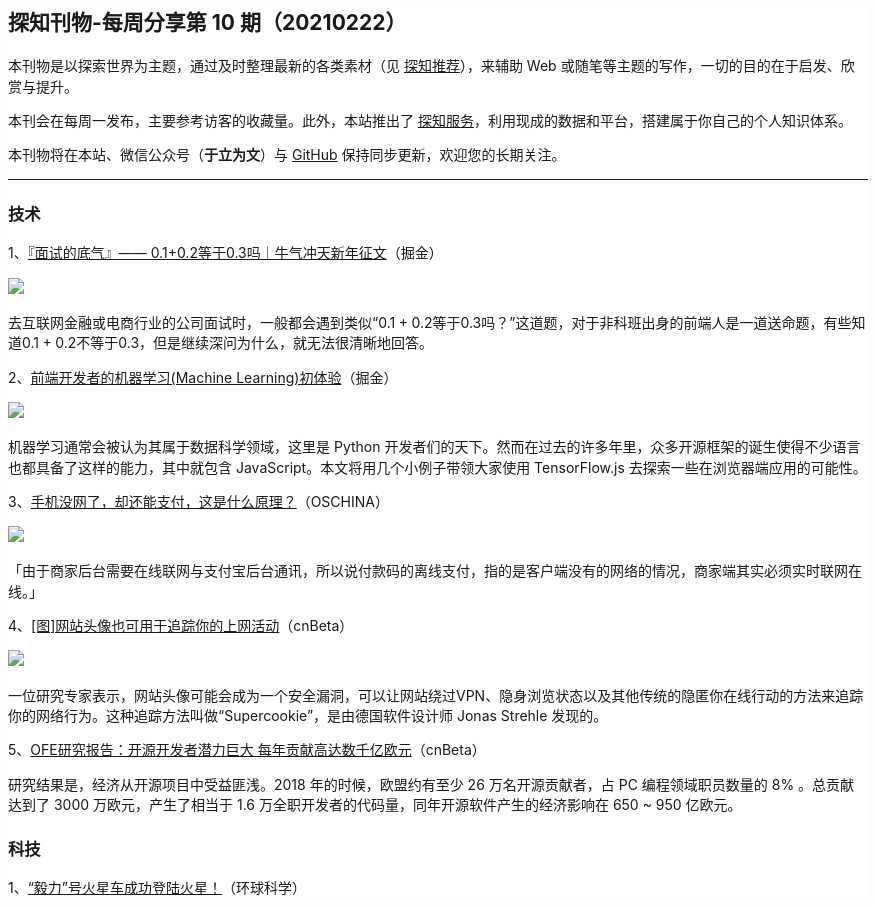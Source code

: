## 探知刊物-每周分享第 10 期（20210222）

本刊物是以探索世界为主题，通过及时整理最新的各类素材（见 <a href="https://www.yulisay.com/weekly/news">探知推荐</a>），来辅助 Web 或随笔等主题的写作，一切的目的在于启发、欣赏与提升。

本刊会在每周一发布，主要参考访客的收藏量。此外，本站推出了 <a href="//www.yulisay.com/s/know.html">探知服务</a>，利用现成的数据和平台，搭建属于你自己的个人知识体系。

本刊物将在本站、微信公众号（**于立为文**）与 <a href="https://github.com/yulis-say" target="_blank">GitHub</a> 保持同步更新，欢迎您的长期关注。

---

### 技术

1、<a href="https://juejin.cn/post/6927217000112455687" target="_blank">『面试的底气』—— 0.1+0.2等于0.3吗｜牛气冲天新年征文</a>（掘金）

<p class="weekly-img"><img src="https://p9-juejin.byteimg.com/tos-cn-i-k3u1fbpfcp/cf3036295cb84a31a94d03b7747a8a1d~tplv-k3u1fbpfcp-watermark.image" referrerpolicy="no-referrer"></p>

去互联网金融或电商行业的公司面试时，一般都会遇到类似“$0.1+0.2$等于$0.3$吗？”这道题，对于非科班出身的前端人是一道送命题，有些知道$0.1+0.2$不等于$0.3$，但是继续深问为什么，就无法很清晰地回答。

2、<a href="https://juejin.cn/post/6929800745726246919" target="_blank">前端开发者的机器学习(Machine Learning)初体验</a>（掘金）

<p class="weekly-img"><img src="https://p9-juejin.byteimg.com/tos-cn-i-k3u1fbpfcp/279eee9a64d1419aa1ce01b1970d2662~tplv-k3u1fbpfcp-watermark.image" referrerpolicy="no-referrer"></p>

机器学习通常会被认为其属于数据科学领域，这里是 Python 开发者们的天下。然而在过去的许多年里，众多开源框架的诞生使得不少语言也都具备了这样的能力，其中就包含 JavaScript。本文将用几个小例子带领大家使用 TensorFlow.js 去探索一些在浏览器端应用的可能性。

3、<a href="https://my.oschina.net/u/4141232/blog/4951487" target="_blank">手机没网了，却还能支付，这是什么原理？</a>（OSCHINA）

<p class="weekly-img"><img src="https://oscimg.oschina.net/oscnet/up-223f12def8bd78accaa48a2df7bb3c1e08f.png" referrerpolicy="no-referrer"></p>

「由于商家后台需要在线联网与支付宝后台通讯，所以说付款码的离线支付，指的是客户端没有的网络的情况，商家端其实必须实时联网在线。」

4、<a href="https://www.cnbeta.com/articles/tech/1089095.htm" target="_blank">[图]网站头像也可用于追踪你的上网活动</a>（cnBeta）

<p class="weekly-img"><img src="https://static.cnbetacdn.com/article/2021/0210/a741fe4f638ea11.jpg" referrerpolicy="no-referrer"></p>

一位研究专家表示，网站头像可能会成为一个安全漏洞，可以让网站绕过VPN、隐身浏览状态以及其他传统的隐匿你在线行动的方法来追踪你的网络行为。这种追踪方法叫做“Supercookie”，是由德国软件设计师 Jonas Strehle 发现的。

5、<a href="https://www.cnbeta.com/articles/tech/1088925.htm" target="_blank">OFE研究报告：开源开发者潜力巨大 每年贡献高达数千亿欧元</a>（cnBeta）

研究结果是，经济从开源项目中受益匪浅。2018 年的时候，欧盟约有至少 26 万名开源贡献者，占 PC 编程领域职员数量的 8% 。总贡献达到了 3000 万欧元，产生了相当于 1.6 万全职开发者的代码量，同年开源软件产生的经济影响在 650 ~ 950 亿欧元。

### 科技

1、<a href="http://www.huanqiukexue.com//a/qianyan/tianwen__wuli/2021/0220/31157.html" target="_blank">“毅力”号火星车成功登陆火星！</a>（环球科学）
